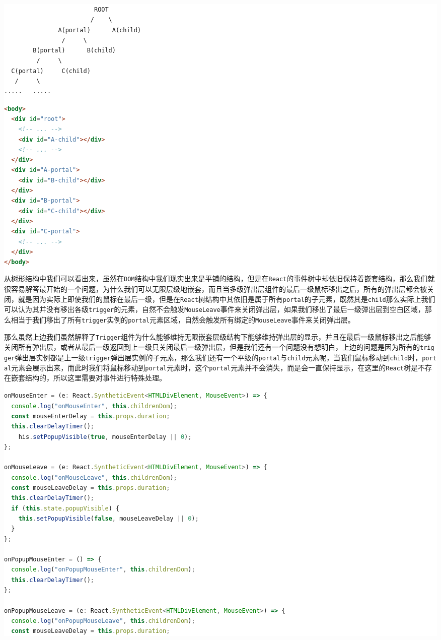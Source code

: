 ```
                         ROOT
                        /    \
               A(portal)      A(child)
                /     \
        B(portal)      B(child)
         /     \
  C(portal)     C(child)
   /     \
.....   ..... 
```

```html
<body>
  <div id="root">
    <!-- ... -->
    <div id="A-child"></div>
    <!-- ... -->
  </div>
  <div id="A-portal">
    <div id="B-child"></div>
  </div>
  <div id="B-portal">
    <div id="C-child"></div>
  </div>
  <div id="C-portal">
    <!-- ... -->
  </div>
</body>
```

从树形结构中我们可以看出来，虽然在`DOM`结构中我们现实出来是平铺的结构，但是在`React`的事件树中却依旧保持着嵌套结构，那么我们就很容易解答最开始的一个问题，为什么我们可以无限层级地嵌套，而且当多级弹出层组件的最后一级鼠标移出之后，所有的弹出层都会被关闭，就是因为实际上即使我们的鼠标在最后一级，但是在`React`树结构中其依旧是属于所有`portal`的子元素，既然其是`child`那么实际上我们可以认为其并没有移出各级`trigger`的元素，自然不会触发`MouseLeave`事件来关闭弹出层，如果我们移出了最后一级弹出层到空白区域，那么相当于我们移出了所有`trigger`实例的`portal`元素区域，自然会触发所有绑定的`MouseLeave`事件来关闭弹出层。

那么虽然上边我们虽然解释了`Trigger`组件为什么能够维持无限嵌套层级结构下能够维持弹出层的显示，并且在最后一级鼠标移出之后能够关闭所有弹出层，或者从最后一级返回到上一级只关闭最后一级弹出层，但是我们还有一个问题没有想明白，上边的问题是因为所有的`trigger`弹出层实例都是上一级`trigger`弹出层实例的子元素，那么我们还有一个平级的`portal`与`child`元素呢，当我们鼠标移动到`child`时，`portal`元素会展示出来，而此时我们将鼠标移动到`portal`元素时，这个`portal`元素并不会消失，而是会一直保持显示，在这里的`React`树是不存在嵌套结构的，所以这里需要对事件进行特殊处理。


```js
onMouseEnter = (e: React.SyntheticEvent<HTMLDivElement, MouseEvent>) => {
  console.log("onMouseEnter", this.childrenDom);
  const mouseEnterDelay = this.props.duration;
  this.clearDelayTimer();
    his.setPopupVisible(true, mouseEnterDelay || 0);
};

onMouseLeave = (e: React.SyntheticEvent<HTMLDivElement, MouseEvent>) => {
  console.log("onMouseLeave", this.childrenDom);
  const mouseLeaveDelay = this.props.duration;
  this.clearDelayTimer();
  if (this.state.popupVisible) {
    this.setPopupVisible(false, mouseLeaveDelay || 0);
  }
};

onPopupMouseEnter = () => {
  console.log("onPopupMouseEnter", this.childrenDom);
  this.clearDelayTimer();
};

onPopupMouseLeave = (e: React.SyntheticEvent<HTMLDivElement, MouseEvent>) => {
  console.log("onPopupMouseLeave", this.childrenDom);
  const mouseLeaveDelay = this.props.duration;
```